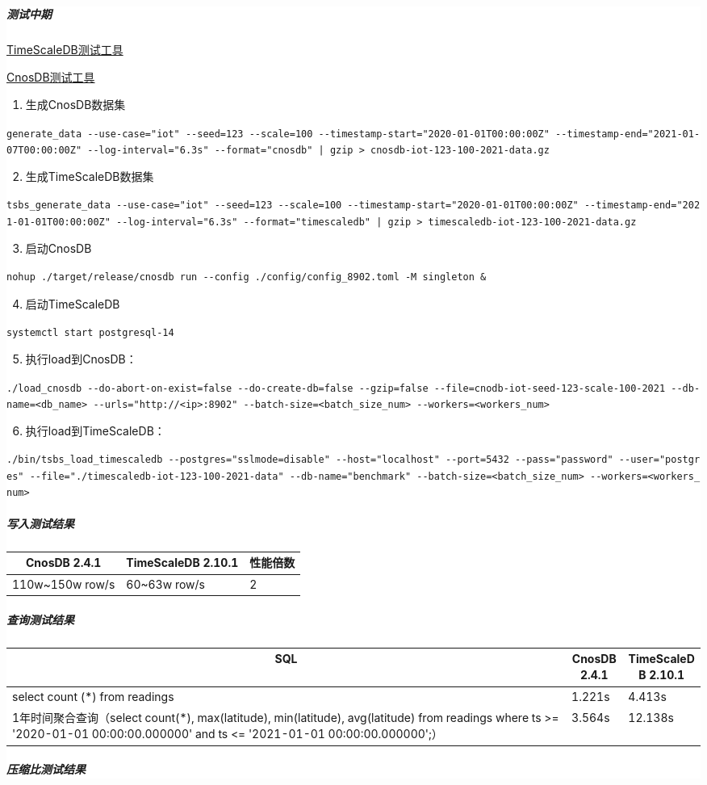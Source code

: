 ##### 测试中期

[TimeScaleDB测试工具](https://github.com/timescale/tsbs)

[CnosDB测试工具](https://github.com/cnosdb/tsdb-comparisons)

1. 生成CnosDB数据集
```shell
generate_data --use-case="iot" --seed=123 --scale=100 --timestamp-start="2020-01-01T00:00:00Z" --timestamp-end="2021-01-07T00:00:00Z" --log-interval="6.3s" --format="cnosdb" | gzip > cnosdb-iot-123-100-2021-data.gz
```
2. 生成TimeScaleDB数据集
```shell
tsbs_generate_data --use-case="iot" --seed=123 --scale=100 --timestamp-start="2020-01-01T00:00:00Z" --timestamp-end="2021-01-01T00:00:00Z" --log-interval="6.3s" --format="timescaledb" | gzip > timescaledb-iot-123-100-2021-data.gz
```
3. 启动CnosDB
```shell
nohup ./target/release/cnosdb run --config ./config/config_8902.toml -M singleton &
```
4. 启动TimeScaleDB
```shell
systemctl start postgresql-14
```
5. 执行load到CnosDB：
```shell
./load_cnosdb --do-abort-on-exist=false --do-create-db=false --gzip=false --file=cnodb-iot-seed-123-scale-100-2021 --db-name=<db_name> --urls="http://<ip>:8902" --batch-size=<batch_size_num> --workers=<workers_num>
```
6. 执行load到TimeScaleDB：
```shell
./bin/tsbs_load_timescaledb --postgres="sslmode=disable" --host="localhost" --port=5432 --pass="password" --user="postgres" --file="./timescaledb-iot-123-100-2021-data" --db-name="benchmark" --batch-size=<batch_size_num> --workers=<workers_num>
```

##### 写入测试结果

| CnosDB 2.4.1    | TimeScaleDB 2.10.1  | 性能倍数 |
|---------------- |-------------------- |------- |
| 110w~150w row/s | 60~63w row/s        | 2      |

##### 查询测试结果

| SQL                                      | CnosDB 2.4.1 | TimeScaleDB 2.10.1 | 
|----------------------------------------- |------------- |------------------- |
| select count (*) from readings           | 1.221s       | 4.413s             |
| 1年时间聚合查询（select count(*), max(latitude), min(latitude), avg(latitude) from readings where ts >= '2020-01-01 00:00:00.000000' and ts <= '2021-01-01 00:00:00.000000';） | 3.564s      | 12.138s            |

##### 压缩比测试结果
